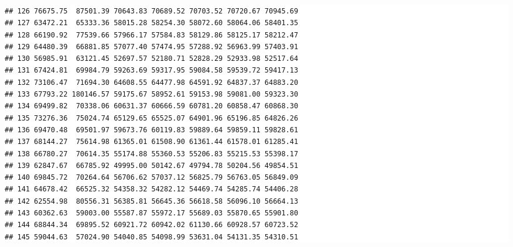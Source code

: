     ## 126 76675.75  87501.39 70643.83 70689.52 70703.52 70720.67 70945.69
    ## 127 63472.21  65333.36 58015.28 58254.30 58072.60 58064.06 58401.35
    ## 128 66190.92  77539.66 57966.17 57584.83 58129.86 58125.17 58212.47
    ## 129 64480.39  66881.85 57077.40 57474.95 57288.92 56963.99 57403.91
    ## 130 56985.91  63121.45 52697.57 52180.71 52828.29 52933.98 52517.64
    ## 131 67424.81  69984.79 59263.69 59317.95 59084.58 59539.72 59417.13
    ## 132 73106.47  71694.30 64608.55 64477.98 64591.92 64837.37 64883.20
    ## 133 67793.22 180146.57 59175.67 58952.61 59153.98 59081.00 59323.30
    ## 134 69499.82  70338.06 60631.37 60666.59 60781.20 60858.47 60868.30
    ## 135 73276.36  75024.74 65129.65 65525.07 64901.96 65196.85 64826.26
    ## 136 69470.48  69501.97 59673.76 60119.83 59889.64 59859.11 59828.61
    ## 137 68144.27  75614.98 61365.01 61508.90 61361.44 61578.01 61285.41
    ## 138 66780.27  70614.35 55174.88 55360.53 55206.83 55215.53 55398.17
    ## 139 62847.67  66785.92 49995.00 50142.67 49794.78 50204.56 49854.51
    ## 140 69845.72  70264.64 56706.62 57037.12 56825.79 56763.05 56849.09
    ## 141 64678.42  66525.32 54358.32 54282.12 54469.74 54285.74 54406.28
    ## 142 62554.98  80556.31 56385.81 56645.36 56618.58 56096.10 56664.13
    ## 143 60362.63  59003.00 55587.87 55972.17 55689.03 55870.65 55901.80
    ## 144 68844.34  69895.52 60921.72 60942.02 61130.66 60928.57 60723.52
    ## 145 59044.63  57024.90 54040.85 54098.99 53631.04 54131.35 54310.51
